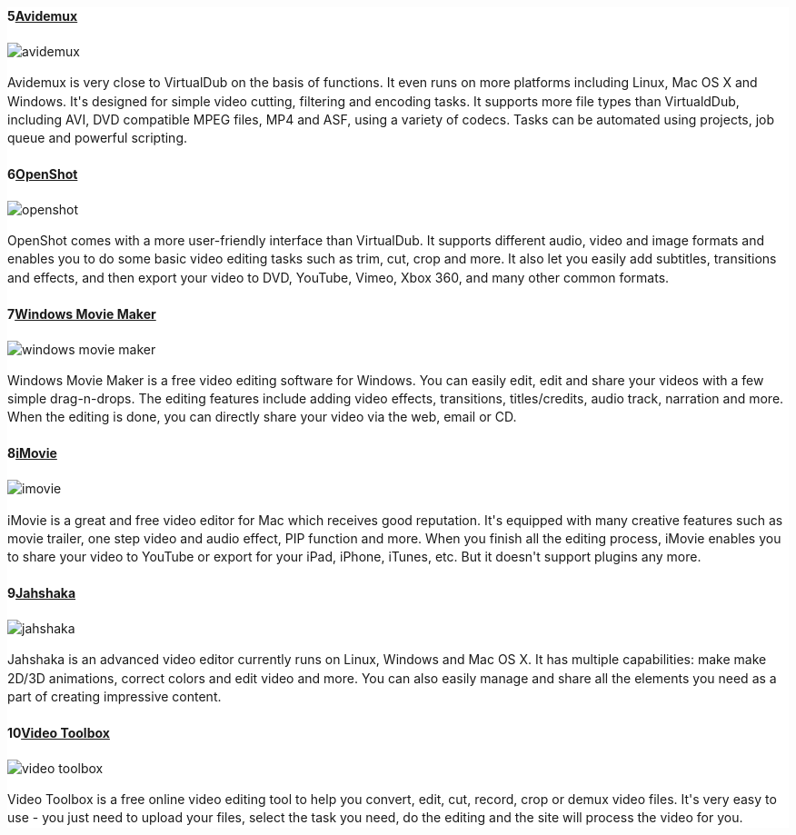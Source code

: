 #### 5[Avidemux](http://fixounet.free.fr/avidemux/)

![avidemux](https://images.wondershare.com/topic/video-editing/avidemux.jpg "avidemux")

 Avidemux is very close to VirtualDub on the basis of functions. It even runs on more platforms including Linux, Mac OS X and Windows. It's designed for simple video cutting, filtering and encoding tasks. It supports more file types than VirtualdDub, including AVI, DVD compatible MPEG files, MP4 and ASF, using a variety of codecs. Tasks can be automated using projects, job queue and powerful scripting.

#### 6[OpenShot](http://www.openshot.org/)

![openshot](https://images.wondershare.com/images/multimedia/video-editor/openshoot.png "openshot")

 OpenShot comes with a more user-friendly interface than VirtualDub. It supports different audio, video and image formats and enables you to do some basic video editing tasks such as trim, cut, crop and more. It also let you easily add subtitles, transitions and effects, and then export your video to DVD, YouTube, Vimeo, Xbox 360, and many other common formats.

#### 7[Windows Movie Maker](https://windows-movie-maker.en.softonic.com/)

![windows movie maker](https://images.wondershare.com/topic/video-editing/windows-movie-maker.jpg "windows movie maker")

 Windows Movie Maker is a free video editing software for Windows. You can easily edit, edit and share your videos with a few simple drag-n-drops. The editing features include adding video effects, transitions, titles/credits, audio track, narration and more. When the editing is done, you can directly share your video via the web, email or CD.

#### 8[iMovie](http://www.apple.com/mac/imovie/)

![imovie](https://images.wondershare.com/topic/video-editing/imovie.jpg "imovie")

 iMovie is a great and free video editor for Mac which receives good reputation. It's equipped with many creative features such as movie trailer, one step video and audio effect, PIP function and more. When you finish all the editing process, iMovie enables you to share your video to YouTube or export for your iPad, iPhone, iTunes, etc. But it doesn't support plugins any more.

#### 9[Jahshaka](http://www.jahshaka.com/)

![jahshaka](https://images.wondershare.com/topic/video-editing/jashaka.jpg "jahshaka")

 Jahshaka is an advanced video editor currently runs on Linux, Windows and Mac OS X. It has multiple capabilities: make make 2D/3D animations, correct colors and edit video and more. You can also easily manage and share all the elements you need as a part of creating impressive content.

#### 10[Video Toolbox](http://www.videotoolbox.com/)

![video toolbox](https://images.wondershare.com/images/multimedia/video-editor/video-toolbox-2.jpg "video toolbox")

 Video Toolbox is a free online video editing tool to help you convert, edit, cut, record, crop or demux video files. It's very easy to use - you just need to upload your files, select the task you need, do the editing and the site will process the video for you.
